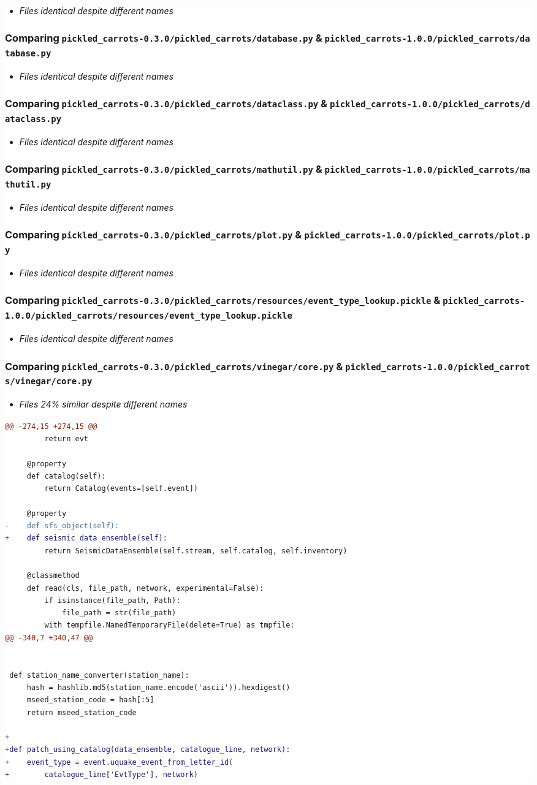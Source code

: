 * *Files identical despite different names*

### Comparing `pickled_carrots-0.3.0/pickled_carrots/database.py` & `pickled_carrots-1.0.0/pickled_carrots/database.py`

 * *Files identical despite different names*

### Comparing `pickled_carrots-0.3.0/pickled_carrots/dataclass.py` & `pickled_carrots-1.0.0/pickled_carrots/dataclass.py`

 * *Files identical despite different names*

### Comparing `pickled_carrots-0.3.0/pickled_carrots/mathutil.py` & `pickled_carrots-1.0.0/pickled_carrots/mathutil.py`

 * *Files identical despite different names*

### Comparing `pickled_carrots-0.3.0/pickled_carrots/plot.py` & `pickled_carrots-1.0.0/pickled_carrots/plot.py`

 * *Files identical despite different names*

### Comparing `pickled_carrots-0.3.0/pickled_carrots/resources/event_type_lookup.pickle` & `pickled_carrots-1.0.0/pickled_carrots/resources/event_type_lookup.pickle`

 * *Files identical despite different names*

### Comparing `pickled_carrots-0.3.0/pickled_carrots/vinegar/core.py` & `pickled_carrots-1.0.0/pickled_carrots/vinegar/core.py`

 * *Files 24% similar despite different names*

```diff
@@ -274,15 +274,15 @@
         return evt
 
     @property
     def catalog(self):
         return Catalog(events=[self.event])
 
     @property
-    def sfs_object(self):
+    def seismic_data_ensemble(self):
         return SeismicDataEnsemble(self.stream, self.catalog, self.inventory)
 
     @classmethod
     def read(cls, file_path, network, experimental=False):
         if isinstance(file_path, Path):
             file_path = str(file_path)
         with tempfile.NamedTemporaryFile(delete=True) as tmpfile:
@@ -340,7 +340,47 @@
 
 
 def station_name_converter(station_name):
     hash = hashlib.md5(station_name.encode('ascii')).hexdigest()
     mseed_station_code = hash[:5]
     return mseed_station_code
 
+
+def patch_using_catalog(data_ensemble, catalogue_line, network):
+    event_type = event.uquake_event_from_letter_id(
+        catalogue_line['EvtType'], network)
```